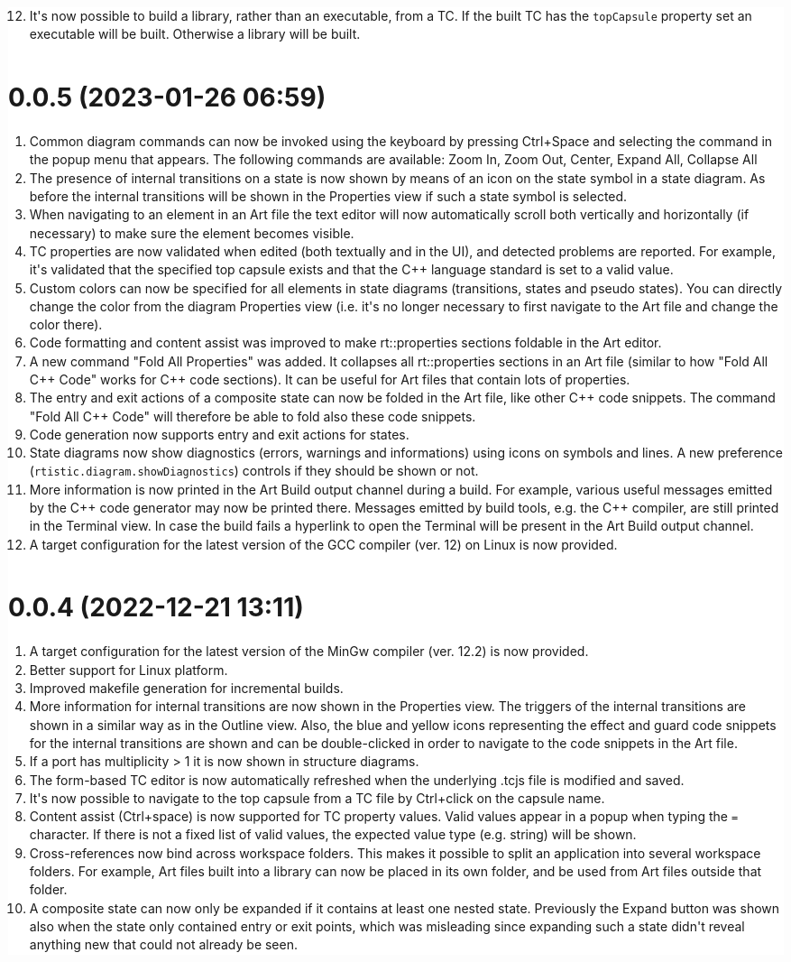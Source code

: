 12. It's now possible to build a library, rather than an executable, from a TC. If the built TC has the `topCapsule` property set an executable will be built. Otherwise a library will be built.


# 0.0.5 (2023-01-26 06:59)
1. Common diagram commands can now be invoked using the keyboard by pressing Ctrl+Space and selecting the command in the popup menu that appears. The following commands are available: Zoom In, Zoom Out, Center, Expand All, Collapse All
2. The presence of internal transitions on a state is now shown by means of an icon on the state symbol in a state diagram. As before the internal transitions will be shown in the Properties view if such a state symbol is selected.
3. When navigating to an element in an Art file the text editor will now automatically scroll both vertically and horizontally (if necessary) to make sure the element becomes visible.
4. TC properties are now validated when edited (both textually and in the UI), and detected problems are reported. For example, it's validated that the specified top capsule exists and that the C++ language standard is set to a valid value.
5. Custom colors can now be specified for all elements in state diagrams (transitions, states and pseudo states). You can directly change the color from the diagram Properties view (i.e. it's no longer necessary to first navigate to the Art file and change the color there).
6. Code formatting and content assist was improved to make rt::properties sections foldable in the Art editor.
7. A new command "Fold All Properties" was added. It collapses all rt::properties sections in an Art file (similar to how "Fold All C++ Code" works for C++ code sections). It can be useful for Art files that contain lots of properties.
8. The entry and exit actions of a composite state can now be folded in the Art file, like other C++ code snippets. The command "Fold All C++ Code" will therefore be able to fold also these code snippets.
9. Code generation now supports entry and exit actions for states.
10. State diagrams now show diagnostics (errors, warnings and informations) using icons on symbols and lines. A new preference (`rtistic.diagram.showDiagnostics`) controls if they should be shown or not.
11. More information is now printed in the Art Build output channel during a build. For example, various useful messages emitted by the C++ code generator may now be printed there. Messages emitted by build tools, e.g. the C++ compiler, are still printed in the Terminal view. In case the build fails a hyperlink to open the Terminal will be present in the Art Build output channel.
12. A target configuration for the latest version of the GCC compiler (ver. 12) on Linux is now provided.

# 0.0.4 (2022-12-21 13:11)
1. A target configuration for the latest version of the MinGw compiler (ver. 12.2) is now provided.
2. Better support for Linux platform.
3. Improved makefile generation for incremental builds.
4. More information for internal transitions are now shown in the Properties view. The triggers of the internal transitions are shown in a similar way as in the Outline view. Also, the blue and yellow icons representing the effect and guard code snippets for the internal transitions are shown and can be double-clicked in order to navigate to the code snippets in the Art file.
5. If a port has multiplicity > 1 it is now shown in structure diagrams.
6. The form-based TC editor is now automatically refreshed when the underlying .tcjs file is modified and saved.
7. It's now possible to navigate to the top capsule from a TC file by Ctrl+click on the capsule name.
8. Content assist (Ctrl+space) is now supported for TC property values. Valid values appear in a popup when typing the `=` character. If there is not a fixed list of valid values, the expected value type (e.g. string) will be shown.
9. Cross-references now bind across workspace folders. This makes it possible to split an application into several workspace folders. For example, Art files built into a library can now be placed in its own folder, and be used from Art files outside that folder.
10. A composite state can now only be expanded if it contains at least one nested state. Previously the Expand button was shown also when the state only contained entry or exit points, which was misleading since expanding such a state didn't reveal anything new that could not already be seen.